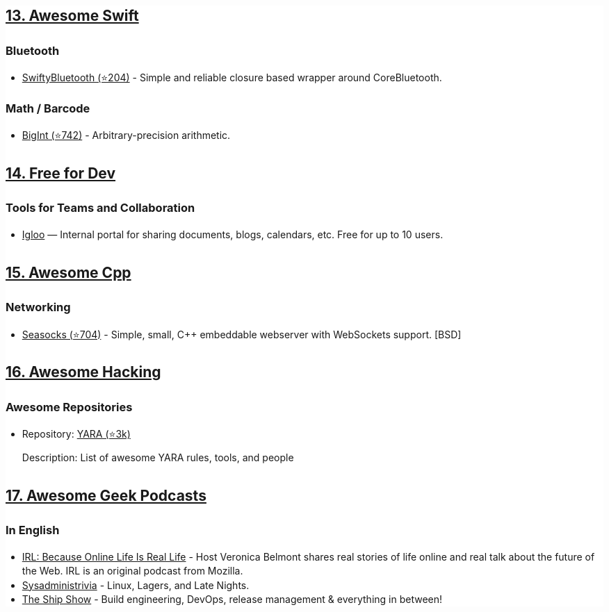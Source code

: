 ## [13. Awesome Swift](/content/matteocrippa/awesome-swift/week/README.md)

### Bluetooth

*   [SwiftyBluetooth (⭐204)](https://github.com/jordanebelanger/SwiftyBluetooth) - Simple and reliable closure based wrapper around CoreBluetooth.

### Math / Barcode

*   [BigInt (⭐742)](https://github.com/attaswift/BigInt) - Arbitrary-precision arithmetic.

## [14. Free for Dev](/content/ripienaar/free-for-dev/week/README.md)

### Tools for Teams and Collaboration

*   [Igloo](https://www.igloosoftware.com/) — Internal portal for sharing documents, blogs, calendars, etc. Free for up to 10 users.

## [15. Awesome Cpp](/content/fffaraz/awesome-cpp/week/README.md)

### Networking

*   [Seasocks (⭐704)](https://github.com/mattgodbolt/seasocks) - Simple, small, C++ embeddable webserver with WebSockets support. \[BSD]

## [16. Awesome Hacking](/content/Hack-with-Github/Awesome-Hacking/week/README.md)

### Awesome Repositories

- Repository: [YARA (⭐3k)](https://github.com/InQuest/awesome-yara)

  Description: List of awesome YARA rules, tools, and people



## [17. Awesome Geek Podcasts](/content/ayr-ton/awesome-geek-podcasts/week/README.md)

### In English

*   [IRL: Because Online Life Is Real Life](https://irlpodcast.org/) - Host Veronica Belmont shares real stories of life online and real talk about the future of the Web. IRL is an original podcast from Mozilla.
*   [Sysadministrivia](https://sysadministrivia.com/) - Linux, Lagers, and Late Nights.
*   [The Ship Show](http://theshipshow.com/) - Build engineering, DevOps, release management & everything in between!

